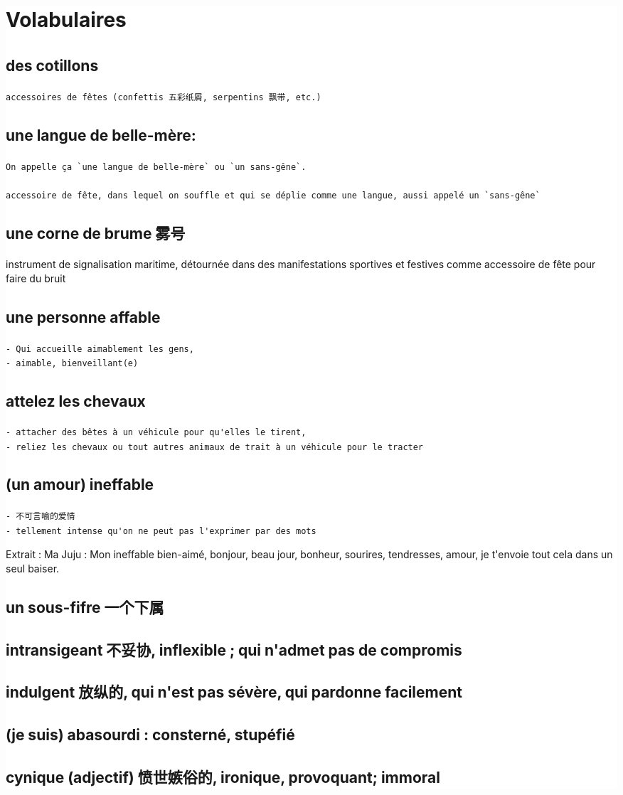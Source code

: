 Volabulaires
============

## des cotillons

	accessoires de fêtes (confettis 五彩纸屑, serpentins 飘带, etc.)

## une langue de belle-mère:

	On appelle ça `une langue de belle-mère` ou `un sans-gêne`.

	accessoire de fête, dans lequel on souffle et qui se déplie comme une langue, aussi appelé un `sans-gêne`

## une corne de brume 雾号

instrument de signalisation maritime, détournée dans des manifestations sportives et festives comme accessoire de fête pour faire du bruit

## une personne affable

	- Qui accueille aimablement les gens,  
	- aimable, bienveillant(e)

## attelez les chevaux

	- attacher des bêtes à un véhicule pour qu'elles le tirent, 
	- reliez les chevaux ou tout autres animaux de trait à un véhicule pour le tracter

## (un amour) ineffable

	- 不可言喻的爱情
	- tellement intense qu'on ne peut pas l'exprimer par des mots

Extrait : Ma Juju : Mon ineffable bien-aimé, bonjour, beau jour, bonheur, sourires, tendresses, amour, je t'envoie tout cela dans un seul baiser.

## un sous-fifre 一个下属

## intransigeant 不妥协, inflexible ; qui n'admet pas de compromis

## indulgent 放纵的, qui n'est pas sévère, qui pardonne facilement

## (je suis) abasourdi : consterné, stupéfié

## cynique (adjectif) 愤世嫉俗的, ironique, provoquant; immoral
